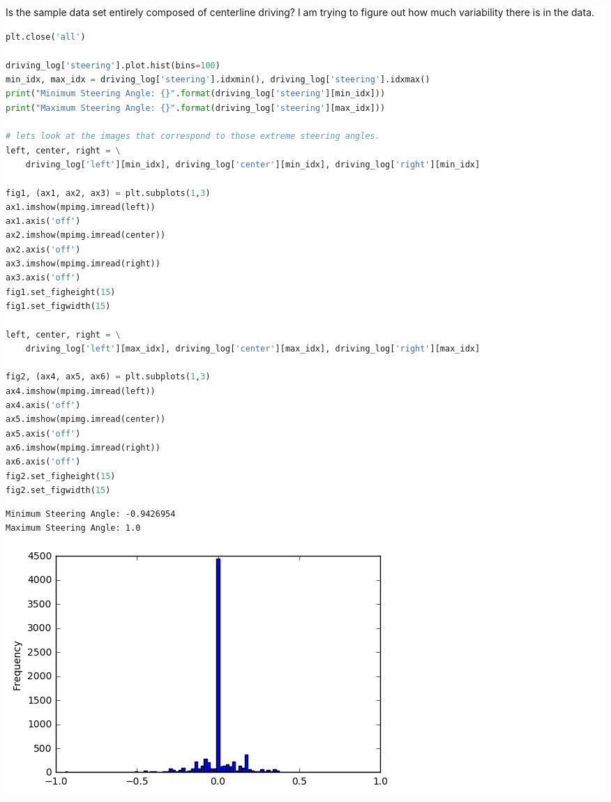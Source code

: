 
Is the sample data set entirely composed of centerline driving? I am trying to figure out how much variability there is in the data.


```python
plt.close('all')

driving_log['steering'].plot.hist(bins=100)
min_idx, max_idx = driving_log['steering'].idxmin(), driving_log['steering'].idxmax()
print("Minimum Steering Angle: {}".format(driving_log['steering'][min_idx]))
print("Maximum Steering Angle: {}".format(driving_log['steering'][max_idx]))

# lets look at the images that correspond to those extreme steering angles.
left, center, right = \
    driving_log['left'][min_idx], driving_log['center'][min_idx], driving_log['right'][min_idx]

fig1, (ax1, ax2, ax3) = plt.subplots(1,3)
ax1.imshow(mpimg.imread(left))
ax1.axis('off')
ax2.imshow(mpimg.imread(center))
ax2.axis('off')
ax3.imshow(mpimg.imread(right))
ax3.axis('off')
fig1.set_figheight(15)
fig1.set_figwidth(15)

left, center, right = \
    driving_log['left'][max_idx], driving_log['center'][max_idx], driving_log['right'][max_idx]

fig2, (ax4, ax5, ax6) = plt.subplots(1,3)
ax4.imshow(mpimg.imread(left))
ax4.axis('off')
ax5.imshow(mpimg.imread(center))
ax5.axis('off')
ax6.imshow(mpimg.imread(right))
ax6.axis('off')
fig2.set_figheight(15)
fig2.set_figwidth(15)
```

    Minimum Steering Angle: -0.9426954
    Maximum Steering Angle: 1.0



![png](plots/output_7_1.png)
